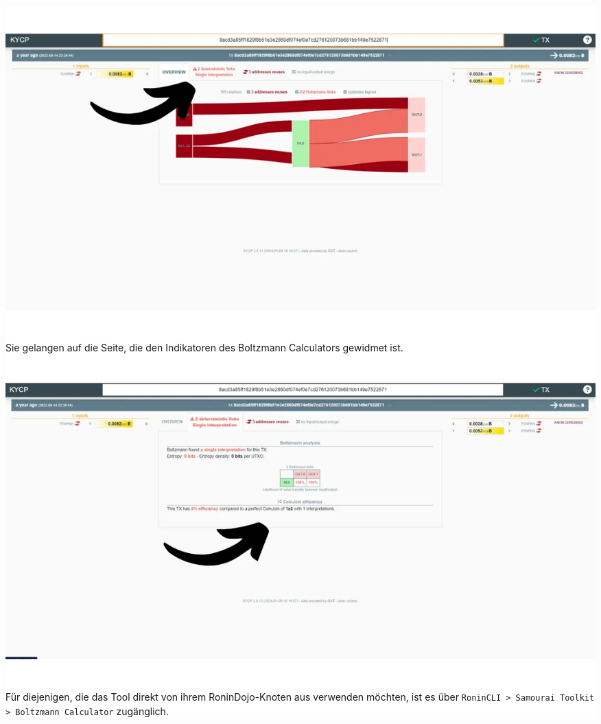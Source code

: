 ![KYCP](assets/2.webp)
Sie gelangen auf die Seite, die den Indikatoren des Boltzmann Calculators gewidmet ist.
![KYCP](assets/3.webp)
Für diejenigen, die das Tool direkt von ihrem RoninDojo-Knoten aus verwenden möchten, ist es über `RoninCLI > Samourai Toolkit > Boltzmann Calculator` zugänglich.
